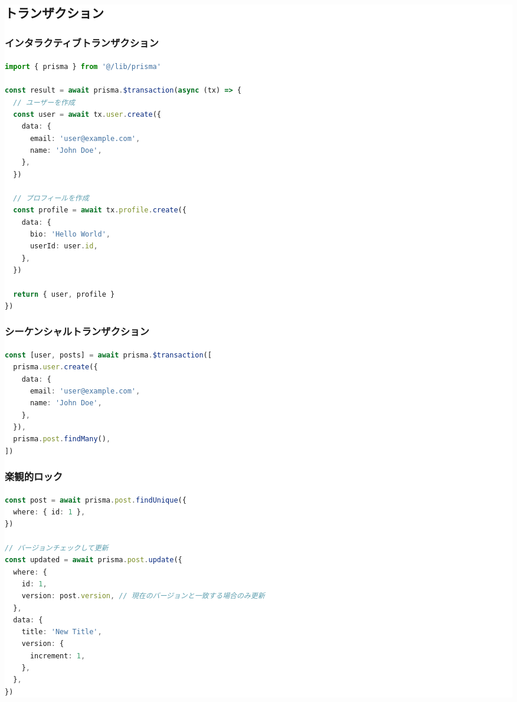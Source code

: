 ## トランザクション

### インタラクティブトランザクション

```typescript
import { prisma } from '@/lib/prisma'

const result = await prisma.$transaction(async (tx) => {
  // ユーザーを作成
  const user = await tx.user.create({
    data: {
      email: 'user@example.com',
      name: 'John Doe',
    },
  })

  // プロフィールを作成
  const profile = await tx.profile.create({
    data: {
      bio: 'Hello World',
      userId: user.id,
    },
  })

  return { user, profile }
})
```

### シーケンシャルトランザクション

```typescript
const [user, posts] = await prisma.$transaction([
  prisma.user.create({
    data: {
      email: 'user@example.com',
      name: 'John Doe',
    },
  }),
  prisma.post.findMany(),
])
```

### 楽観的ロック

```typescript
const post = await prisma.post.findUnique({
  where: { id: 1 },
})

// バージョンチェックして更新
const updated = await prisma.post.update({
  where: {
    id: 1,
    version: post.version, // 現在のバージョンと一致する場合のみ更新
  },
  data: {
    title: 'New Title',
    version: {
      increment: 1,
    },
  },
})
```
